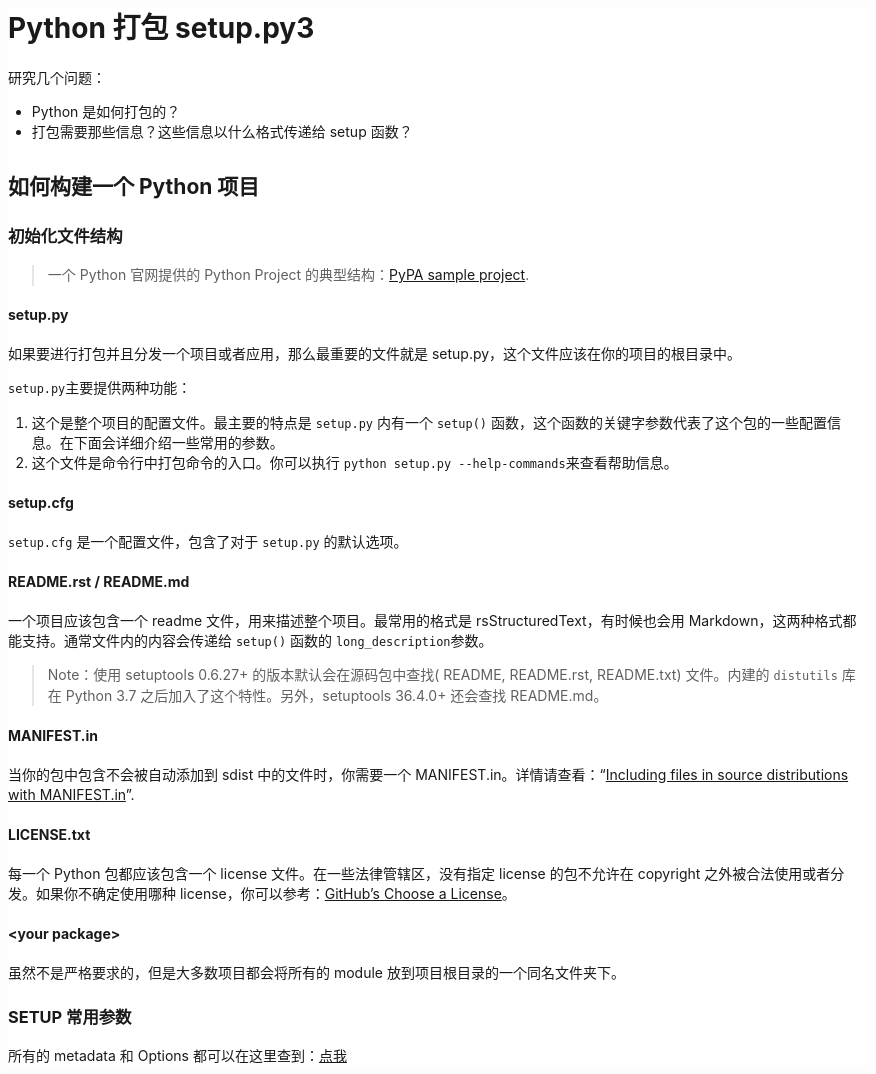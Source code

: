 # Python 打包 setup.py3

研究几个问题：

* Python 是如何打包的？
* 打包需要那些信息？这些信息以什么格式传递给 setup 函数？



## 如何构建一个 Python 项目

### 初始化文件结构

> 一个 Python 官网提供的 Python Project 的典型结构：[PyPA sample project](https://github.com/pypa/sampleproject).

#### setup.py

如果要进行打包并且分发一个项目或者应用，那么最重要的文件就是 setup.py，这个文件应该在你的项目的根目录中。

`setup.py`主要提供两种功能：

1. 这个是整个项目的配置文件。最主要的特点是 `setup.py` 内有一个 `setup()` 函数，这个函数的关键字参数代表了这个包的一些配置信息。在下面会详细介绍一些常用的参数。
2. 这个文件是命令行中打包命令的入口。你可以执行 `python setup.py --help-commands`来查看帮助信息。

#### setup.cfg

`setup.cfg` 是一个配置文件，包含了对于 `setup.py` 的默认选项。

#### README.rst / README.md

一个项目应该包含一个 readme 文件，用来描述整个项目。最常用的格式是 rsStructuredText，有时候也会用 Markdown，这两种格式都能支持。通常文件内的内容会传递给 `setup()` 函数的 `long_description`参数。

> Note：使用 setuptools 0.6.27+ 的版本默认会在源码包中查找( README, README.rst, README.txt) 文件。内建的 `distutils` 库在 Python 3.7 之后加入了这个特性。另外，setuptools 36.4.0+ 还会查找 README.md。

#### MANIFEST.in

当你的包中包含不会被自动添加到 sdist 中的文件时，你需要一个 MANIFEST.in。详情请查看：“[Including files in source distributions with MANIFEST.in](https://packaging.python.org/guides/using-manifest-in/#using-manifest-in)”.

#### LICENSE.txt

每一个 Python 包都应该包含一个 license 文件。在一些法律管辖区，没有指定 license 的包不允许在 copyright 之外被合法使用或者分发。如果你不确定使用哪种 license，你可以参考：[GitHub’s Choose a License](https://choosealicense.com/)。

#### \<your package\>

虽然不是严格要求的，但是大多数项目都会将所有的 module 放到项目根目录的一个同名文件夹下。

### SETUP 常用参数

所有的 metadata 和 Options 都可以在这里查到：[点我](https://setuptools.readthedocs.io/en/latest/setuptools.html#metadata)
